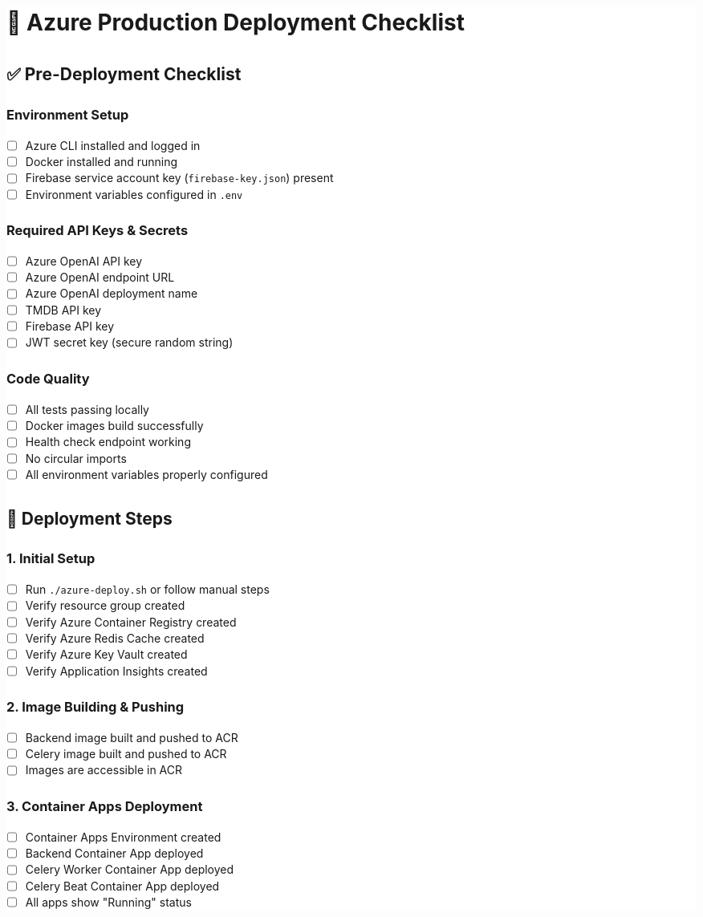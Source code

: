 # 🚀 Azure Production Deployment Checklist

## ✅ Pre-Deployment Checklist

### Environment Setup
- [ ] Azure CLI installed and logged in
- [ ] Docker installed and running
- [ ] Firebase service account key (`firebase-key.json`) present
- [ ] Environment variables configured in `.env`

### Required API Keys & Secrets
- [ ] Azure OpenAI API key
- [ ] Azure OpenAI endpoint URL
- [ ] Azure OpenAI deployment name
- [ ] TMDB API key
- [ ] Firebase API key
- [ ] JWT secret key (secure random string)

### Code Quality
- [ ] All tests passing locally
- [ ] Docker images build successfully
- [ ] Health check endpoint working
- [ ] No circular imports
- [ ] All environment variables properly configured

## 🚀 Deployment Steps

### 1. Initial Setup
- [ ] Run `./azure-deploy.sh` or follow manual steps
- [ ] Verify resource group created
- [ ] Verify Azure Container Registry created
- [ ] Verify Azure Redis Cache created
- [ ] Verify Azure Key Vault created
- [ ] Verify Application Insights created

### 2. Image Building & Pushing
- [ ] Backend image built and pushed to ACR
- [ ] Celery image built and pushed to ACR
- [ ] Images are accessible in ACR

### 3. Container Apps Deployment
- [ ] Container Apps Environment created
- [ ] Backend Container App deployed
- [ ] Celery Worker Container App deployed
- [ ] Celery Beat Container App deployed
- [ ] All apps show "Running" status
